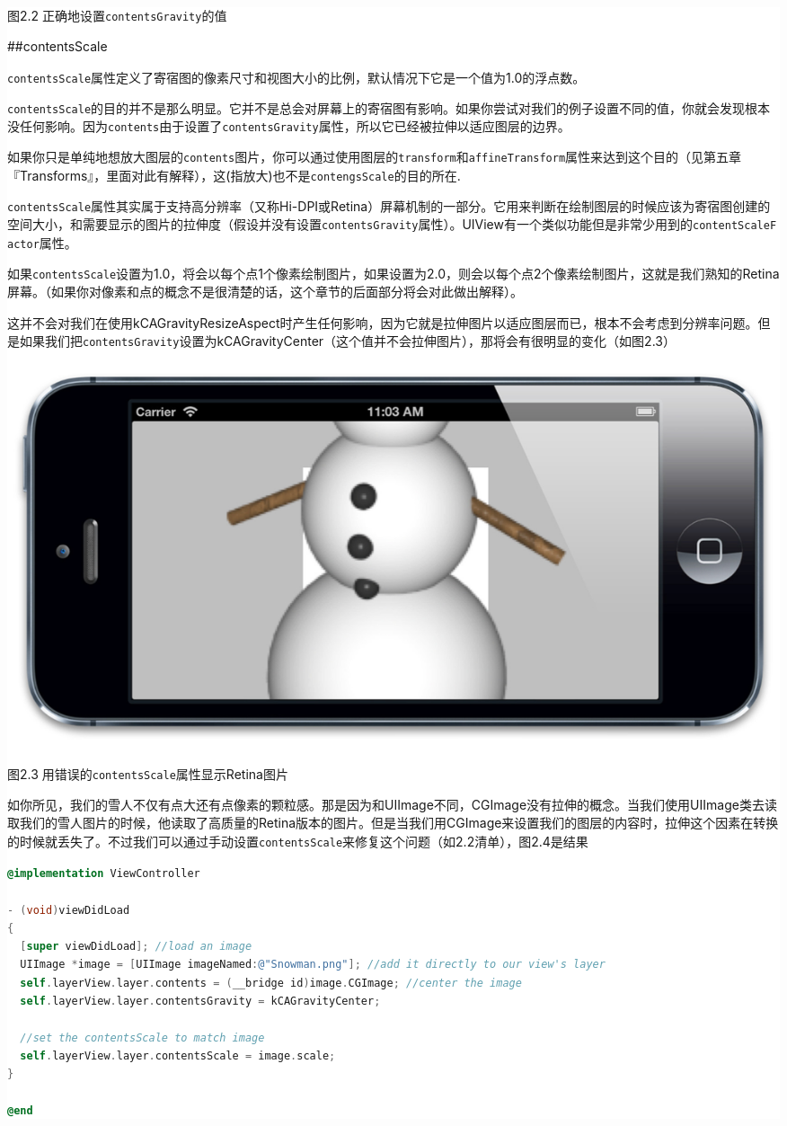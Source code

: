 图2.2 正确地设置`contentsGravity`的值

##contentsScale

`contentsScale`属性定义了寄宿图的像素尺寸和视图大小的比例，默认情况下它是一个值为1.0的浮点数。

`contentsScale`的目的并不是那么明显。它并不是总会对屏幕上的寄宿图有影响。如果你尝试对我们的例子设置不同的值，你就会发现根本没任何影响。因为`contents`由于设置了`contentsGravity`属性，所以它已经被拉伸以适应图层的边界。

如果你只是单纯地想放大图层的`contents`图片，你可以通过使用图层的`transform`和`affineTransform`属性来达到这个目的（见第五章『Transforms』，里面对此有解释），这(指放大)也不是`contengsScale`的目的所在.

`contentsScale`属性其实属于支持高分辨率（又称Hi-DPI或Retina）屏幕机制的一部分。它用来判断在绘制图层的时候应该为寄宿图创建的空间大小，和需要显示的图片的拉伸度（假设并没有设置`contentsGravity`属性）。UIView有一个类似功能但是非常少用到的`contentScaleFactor`属性。

如果`contentsScale`设置为1.0，将会以每个点1个像素绘制图片，如果设置为2.0，则会以每个点2个像素绘制图片，这就是我们熟知的Retina屏幕。（如果你对像素和点的概念不是很清楚的话，这个章节的后面部分将会对此做出解释）。

这并不会对我们在使用kCAGravityResizeAspect时产生任何影响，因为它就是拉伸图片以适应图层而已，根本不会考虑到分辨率问题。但是如果我们把`contentsGravity`设置为kCAGravityCenter（这个值并不会拉伸图片），那将会有很明显的变化（如图2.3）

![图2.3](./2.3.png)

图2.3 用错误的`contentsScale`属性显示Retina图片

如你所见，我们的雪人不仅有点大还有点像素的颗粒感。那是因为和UIImage不同，CGImage没有拉伸的概念。当我们使用UIImage类去读取我们的雪人图片的时候，他读取了高质量的Retina版本的图片。但是当我们用CGImage来设置我们的图层的内容时，拉伸这个因素在转换的时候就丢失了。不过我们可以通过手动设置`contentsScale`来修复这个问题（如2.2清单），图2.4是结果

```objective-c
@implementation ViewController

- (void)viewDidLoad
{
  [super viewDidLoad]; //load an image
  UIImage *image = [UIImage imageNamed:@"Snowman.png"]; //add it directly to our view's layer
  self.layerView.layer.contents = (__bridge id)image.CGImage; //center the image
  self.layerView.layer.contentsGravity = kCAGravityCenter;

  //set the contentsScale to match image
  self.layerView.layer.contentsScale = image.scale;
}

@end
```
